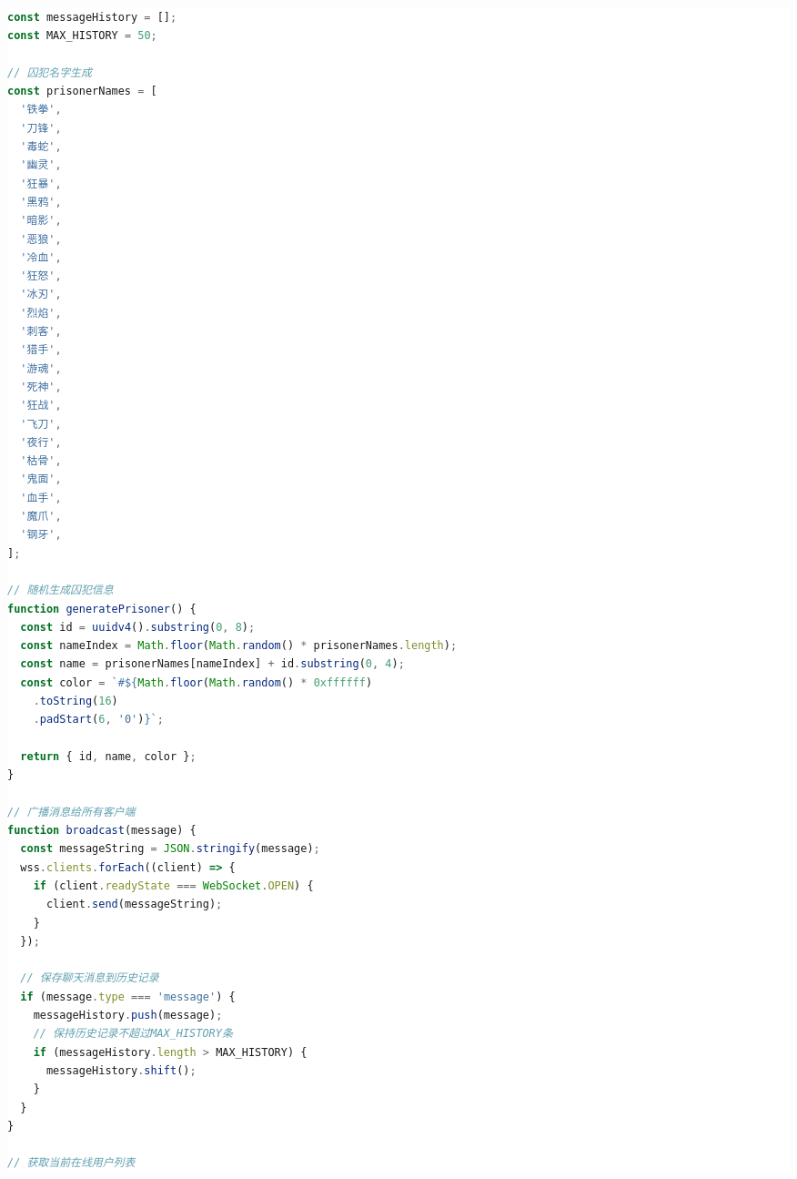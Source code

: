 ```javascript
const messageHistory = [];
const MAX_HISTORY = 50;

// 囚犯名字生成
const prisonerNames = [
  '铁拳',
  '刀锋',
  '毒蛇',
  '幽灵',
  '狂暴',
  '黑鸦',
  '暗影',
  '恶狼',
  '冷血',
  '狂怒',
  '冰刃',
  '烈焰',
  '刺客',
  '猎手',
  '游魂',
  '死神',
  '狂战',
  '飞刀',
  '夜行',
  '枯骨',
  '鬼面',
  '血手',
  '魔爪',
  '钢牙',
];

// 随机生成囚犯信息
function generatePrisoner() {
  const id = uuidv4().substring(0, 8);
  const nameIndex = Math.floor(Math.random() * prisonerNames.length);
  const name = prisonerNames[nameIndex] + id.substring(0, 4);
  const color = `#${Math.floor(Math.random() * 0xffffff)
    .toString(16)
    .padStart(6, '0')}`;

  return { id, name, color };
}

// 广播消息给所有客户端
function broadcast(message) {
  const messageString = JSON.stringify(message);
  wss.clients.forEach((client) => {
    if (client.readyState === WebSocket.OPEN) {
      client.send(messageString);
    }
  });

  // 保存聊天消息到历史记录
  if (message.type === 'message') {
    messageHistory.push(message);
    // 保持历史记录不超过MAX_HISTORY条
    if (messageHistory.length > MAX_HISTORY) {
      messageHistory.shift();
    }
  }
}

// 获取当前在线用户列表
```